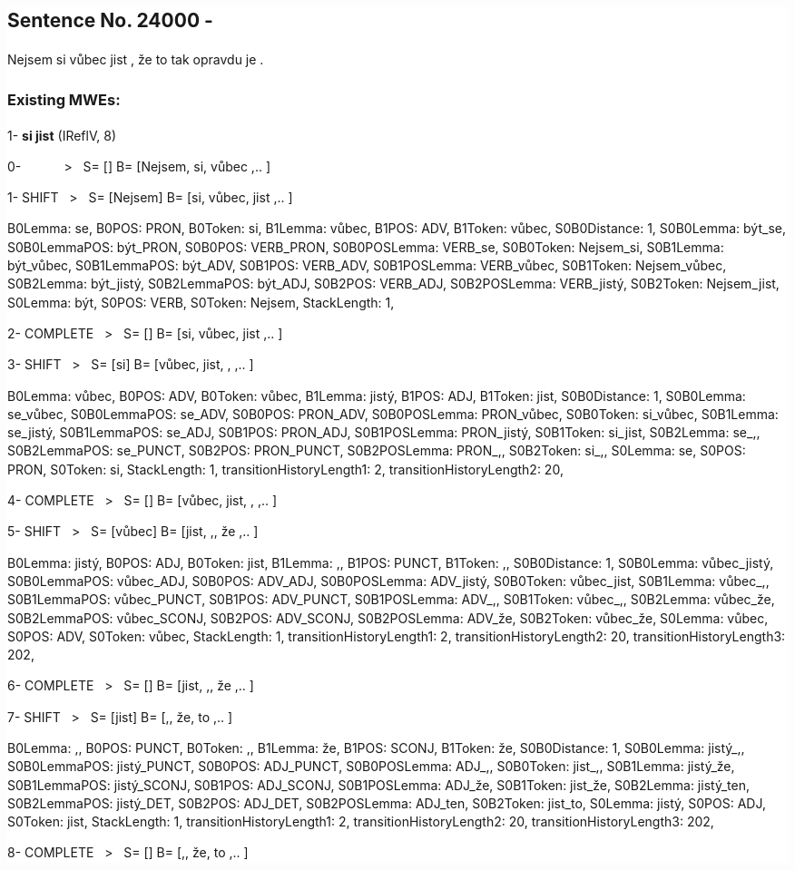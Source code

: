 ## Sentence No. 24000 - 
Nejsem si vůbec jist , že to tak opravdu je . 
### Existing MWEs: 
1- **si jist** (IReflV, 8)



0- &nbsp;&nbsp;&nbsp;&nbsp;&nbsp;&nbsp;&nbsp;&nbsp;&nbsp;&nbsp;&nbsp;>&nbsp;&nbsp;&nbsp;S= []   B= [Nejsem, si, vůbec ,.. ]



1- SHIFT&nbsp;&nbsp;&nbsp;>&nbsp;&nbsp;&nbsp;S= [Nejsem]   B= [si, vůbec, jist ,.. ]

B0Lemma: se, B0POS: PRON, B0Token: si, B1Lemma: vůbec, B1POS: ADV, B1Token: vůbec, S0B0Distance: 1, S0B0Lemma: být_se, S0B0LemmaPOS: být_PRON, S0B0POS: VERB_PRON, S0B0POSLemma: VERB_se, S0B0Token: Nejsem_si, S0B1Lemma: být_vůbec, S0B1LemmaPOS: být_ADV, S0B1POS: VERB_ADV, S0B1POSLemma: VERB_vůbec, S0B1Token: Nejsem_vůbec, S0B2Lemma: být_jistý, S0B2LemmaPOS: být_ADJ, S0B2POS: VERB_ADJ, S0B2POSLemma: VERB_jistý, S0B2Token: Nejsem_jist, S0Lemma: být, S0POS: VERB, S0Token: Nejsem, StackLength: 1, 

2- COMPLETE&nbsp;&nbsp;&nbsp;>&nbsp;&nbsp;&nbsp;S= []   B= [si, vůbec, jist ,.. ]



3- SHIFT&nbsp;&nbsp;&nbsp;>&nbsp;&nbsp;&nbsp;S= [si]   B= [vůbec, jist, , ,.. ]

B0Lemma: vůbec, B0POS: ADV, B0Token: vůbec, B1Lemma: jistý, B1POS: ADJ, B1Token: jist, S0B0Distance: 1, S0B0Lemma: se_vůbec, S0B0LemmaPOS: se_ADV, S0B0POS: PRON_ADV, S0B0POSLemma: PRON_vůbec, S0B0Token: si_vůbec, S0B1Lemma: se_jistý, S0B1LemmaPOS: se_ADJ, S0B1POS: PRON_ADJ, S0B1POSLemma: PRON_jistý, S0B1Token: si_jist, S0B2Lemma: se_,, S0B2LemmaPOS: se_PUNCT, S0B2POS: PRON_PUNCT, S0B2POSLemma: PRON_,, S0B2Token: si_,, S0Lemma: se, S0POS: PRON, S0Token: si, StackLength: 1, transitionHistoryLength1: 2, transitionHistoryLength2: 20, 

4- COMPLETE&nbsp;&nbsp;&nbsp;>&nbsp;&nbsp;&nbsp;S= []   B= [vůbec, jist, , ,.. ]



5- SHIFT&nbsp;&nbsp;&nbsp;>&nbsp;&nbsp;&nbsp;S= [vůbec]   B= [jist, ,, že ,.. ]

B0Lemma: jistý, B0POS: ADJ, B0Token: jist, B1Lemma: ,, B1POS: PUNCT, B1Token: ,, S0B0Distance: 1, S0B0Lemma: vůbec_jistý, S0B0LemmaPOS: vůbec_ADJ, S0B0POS: ADV_ADJ, S0B0POSLemma: ADV_jistý, S0B0Token: vůbec_jist, S0B1Lemma: vůbec_,, S0B1LemmaPOS: vůbec_PUNCT, S0B1POS: ADV_PUNCT, S0B1POSLemma: ADV_,, S0B1Token: vůbec_,, S0B2Lemma: vůbec_že, S0B2LemmaPOS: vůbec_SCONJ, S0B2POS: ADV_SCONJ, S0B2POSLemma: ADV_že, S0B2Token: vůbec_že, S0Lemma: vůbec, S0POS: ADV, S0Token: vůbec, StackLength: 1, transitionHistoryLength1: 2, transitionHistoryLength2: 20, transitionHistoryLength3: 202, 

6- COMPLETE&nbsp;&nbsp;&nbsp;>&nbsp;&nbsp;&nbsp;S= []   B= [jist, ,, že ,.. ]



7- SHIFT&nbsp;&nbsp;&nbsp;>&nbsp;&nbsp;&nbsp;S= [jist]   B= [,, že, to ,.. ]

B0Lemma: ,, B0POS: PUNCT, B0Token: ,, B1Lemma: že, B1POS: SCONJ, B1Token: že, S0B0Distance: 1, S0B0Lemma: jistý_,, S0B0LemmaPOS: jistý_PUNCT, S0B0POS: ADJ_PUNCT, S0B0POSLemma: ADJ_,, S0B0Token: jist_,, S0B1Lemma: jistý_že, S0B1LemmaPOS: jistý_SCONJ, S0B1POS: ADJ_SCONJ, S0B1POSLemma: ADJ_že, S0B1Token: jist_že, S0B2Lemma: jistý_ten, S0B2LemmaPOS: jistý_DET, S0B2POS: ADJ_DET, S0B2POSLemma: ADJ_ten, S0B2Token: jist_to, S0Lemma: jistý, S0POS: ADJ, S0Token: jist, StackLength: 1, transitionHistoryLength1: 2, transitionHistoryLength2: 20, transitionHistoryLength3: 202, 

8- COMPLETE&nbsp;&nbsp;&nbsp;>&nbsp;&nbsp;&nbsp;S= []   B= [,, že, to ,.. ]
